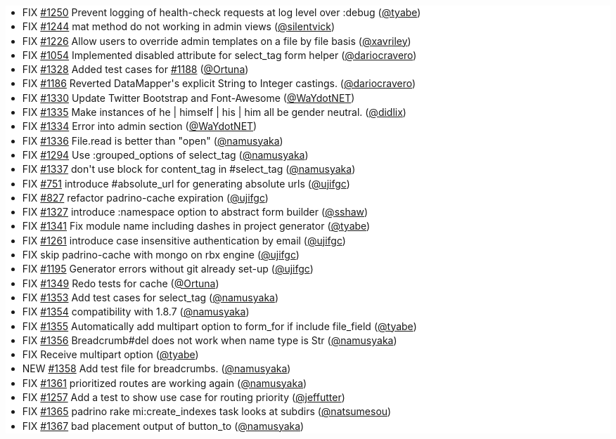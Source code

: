 - FIX [#1250](http://github.com/padrino/padrino-framework/issues/1250) Prevent logging of health-check requests at log level over :debug ([@tyabe](http://github.com/tyabe))
- FIX [#1244](http://github.com/padrino/padrino-framework/issues/1244) mat method do not working in admin views ([@silentvick](http://github.com/silentvick))
- FIX [#1226](http://github.com/padrino/padrino-framework/issues/1226) Allow users to override admin templates on a file by file basis ([@xavriley](http://github.com/xavriley))
- FIX [#1054](http://github.com/padrino/padrino-framework/issues/1054) Implemented disabled attribute for select_tag form helper ([@dariocravero](http://github.com/dariocravero))
- FIX [#1328](http://github.com/padrino/padrino-framework/issues/1328) Added test cases for [#1188](http://github.com/padrino/padrino-framework/issues/1188) ([@Ortuna](http://github.com/Ortuna))
- FIX [#1186](http://github.com/padrino/padrino-framework/issues/1186) Reverted DataMapper's explicit String to Integer castings. ([@dariocravero](http://github.com/dariocravero))
- FIX [#1330](http://github.com/padrino/padrino-framework/issues/1330) Update Twitter Bootstrap and Font-Awesome ([@WaYdotNET](http://github.com/WaYdotNET))
- FIX [#1335](http://github.com/padrino/padrino-framework/issues/1335) Make instances of he | himself | his | him all be gender neutral. ([@didlix](http://github.com/didlix))
- FIX [#1334](http://github.com/padrino/padrino-framework/issues/1334) Error into admin section ([@WaYdotNET](http://github.com/WaYdotNET))
- FIX [#1336](http://github.com/padrino/padrino-framework/issues/1336) File.read is better than "open" ([@namusyaka](http://github.com/namusyaka))
- FIX [#1294](http://github.com/padrino/padrino-framework/issues/1294) Use :grouped_options of select_tag ([@namusyaka](http://github.com/namusyaka))
- FIX [#1337](http://github.com/padrino/padrino-framework/issues/1337) don't use block for content_tag in #select_tag ([@namusyaka](http://github.com/namusyaka))
- FIX [#751](http://github.com/padrino/padrino-framework/issues/751) introduce #absolute_url for generating absolute urls ([@ujifgc](http://github.com/ujifgc))
- FIX [#827](http://github.com/padrino/padrino-framework/issues/827) refactor padrino-cache expiration ([@ujifgc](http://github.com/ujifgc))
- FIX [#1327](http://github.com/padrino/padrino-framework/issues/1327) introduce :namespace option to abstract form builder ([@sshaw](http://github.com/sshaw))
- FIX [#1341](http://github.com/padrino/padrino-framework/issues/1341) Fix module name including dashes in project generator ([@tyabe](http://github.com/tyabe))
- FIX [#1261](http://github.com/padrino/padrino-framework/issues/1261) introduce case insensitive authentication by email ([@ujifgc](http://github.com/ujifgc))
- FIX skip padrino-cache with mongo on rbx engine ([@ujifgc](http://github.com/ujifgc))
- FIX [#1195](http://github.com/padrino/padrino-framework/issues/1195) Generator errors without git already set-up ([@ujifgc](http://github.com/ujifgc))
- FIX [#1349](http://github.com/padrino/padrino-framework/issues/1349) Redo tests for cache ([@Ortuna](http://github.com/Ortuna))
- FIX [#1353](http://github.com/padrino/padrino-framework/issues/1353) Add test cases for select_tag ([@namusyaka](http://github.com/namusyaka))
- FIX [#1354](http://github.com/padrino/padrino-framework/issues/1354) compatibility with 1.8.7 ([@namusyaka](http://github.com/namusyaka))
- FIX [#1355](http://github.com/padrino/padrino-framework/issues/1355) Automatically add multipart option to form_for if include file_field ([@tyabe](http://github.com/tyabe))
- FIX [#1356](http://github.com/padrino/padrino-framework/issues/1356) Breadcrumb#del does not work when name type is Str ([@namusyaka](http://github.com/namusyaka))
- FIX Receive multipart option ([@tyabe](http://github.com/tyabe))
- NEW [#1358](http://github.com/padrino/padrino-framework/issues/1358) Add test file for breadcrumbs. ([@namusyaka](http://github.com/namusyaka))
- FIX [#1361](http://github.com/padrino/padrino-framework/issues/1361) prioritized routes are working again ([@namusyaka](http://github.com/namusyaka))
- FIX [#1257](http://github.com/padrino/padrino-framework/issues/1257) Add a test to show use case for routing priority ([@jeffutter](http://github.com/jeffutter))
- FIX [#1365](http://github.com/padrino/padrino-framework/issues/1365) padrino rake mi:create_indexes task looks at subdirs ([@natsumesou](http://github.com/natsumesou))
- FIX [#1367](http://github.com/padrino/padrino-framework/issues/1367) bad placement output of button_to ([@namusyaka](http://github.com/namusyaka))
